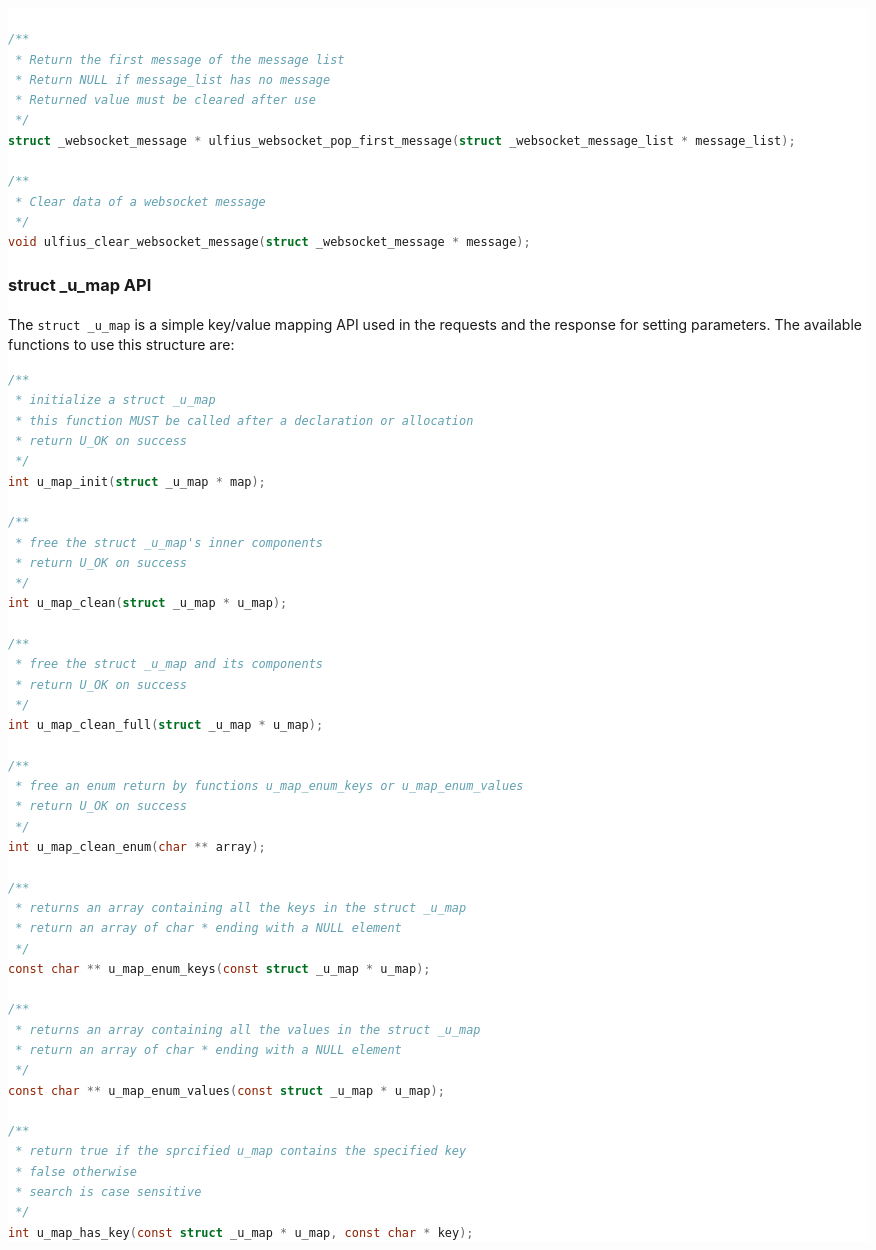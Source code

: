 ```C

/**
 * Return the first message of the message list
 * Return NULL if message_list has no message
 * Returned value must be cleared after use
 */
struct _websocket_message * ulfius_websocket_pop_first_message(struct _websocket_message_list * message_list);

/**
 * Clear data of a websocket message
 */
void ulfius_clear_websocket_message(struct _websocket_message * message);
```

### struct _u_map API

The `struct _u_map` is a simple key/value mapping API used in the requests and the response for setting parameters. The available functions to use this structure are:

```C
/**
 * initialize a struct _u_map
 * this function MUST be called after a declaration or allocation
 * return U_OK on success
 */
int u_map_init(struct _u_map * map);

/**
 * free the struct _u_map's inner components
 * return U_OK on success
 */
int u_map_clean(struct _u_map * u_map);

/**
 * free the struct _u_map and its components
 * return U_OK on success
 */
int u_map_clean_full(struct _u_map * u_map);

/**
 * free an enum return by functions u_map_enum_keys or u_map_enum_values
 * return U_OK on success
 */
int u_map_clean_enum(char ** array);

/**
 * returns an array containing all the keys in the struct _u_map
 * return an array of char * ending with a NULL element
 */
const char ** u_map_enum_keys(const struct _u_map * u_map);

/**
 * returns an array containing all the values in the struct _u_map
 * return an array of char * ending with a NULL element
 */
const char ** u_map_enum_values(const struct _u_map * u_map);

/**
 * return true if the sprcified u_map contains the specified key
 * false otherwise
 * search is case sensitive
 */
int u_map_has_key(const struct _u_map * u_map, const char * key);
```